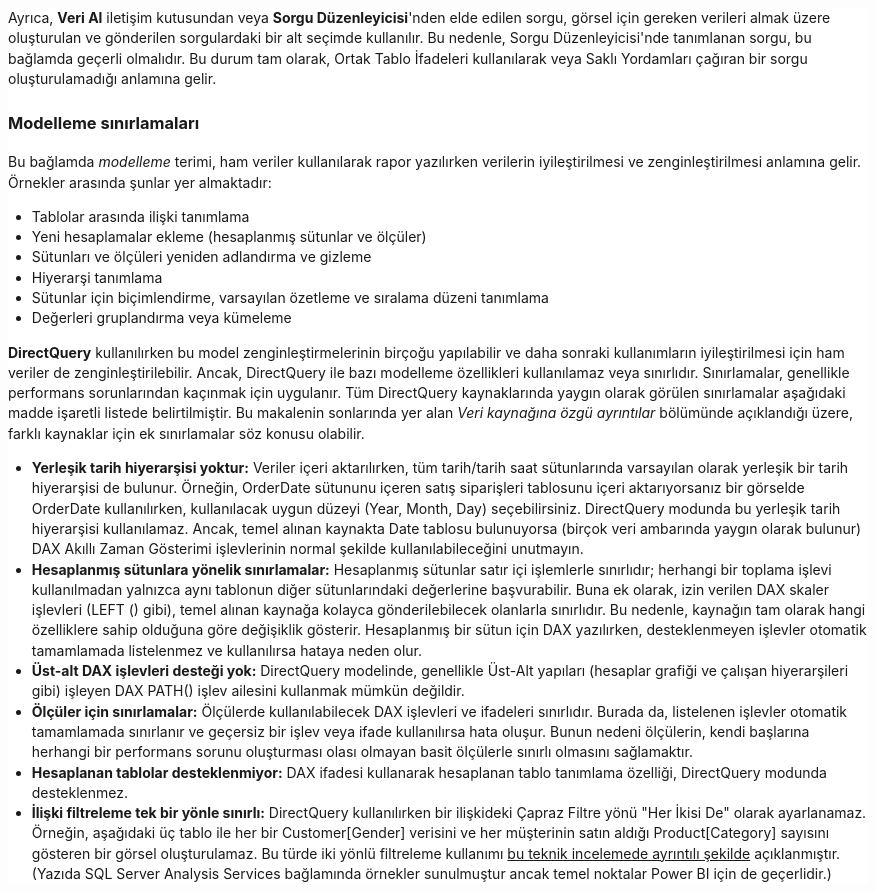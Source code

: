 Ayrıca, **Veri Al** iletişim kutusundan veya **Sorgu Düzenleyicisi**'nden elde edilen sorgu, görsel için gereken verileri almak üzere oluşturulan ve gönderilen sorgulardaki bir alt seçimde kullanılır. Bu nedenle, Sorgu Düzenleyicisi'nde tanımlanan sorgu, bu bağlamda geçerli olmalıdır. Bu durum tam olarak, Ortak Tablo İfadeleri kullanılarak veya Saklı Yordamları çağıran bir sorgu oluşturulamadığı anlamına gelir.

### <a name="modeling-limitations"></a>Modelleme sınırlamaları
Bu bağlamda *modelleme* terimi, ham veriler kullanılarak rapor yazılırken verilerin iyileştirilmesi ve zenginleştirilmesi anlamına gelir. Örnekler arasında şunlar yer almaktadır:

* Tablolar arasında ilişki tanımlama
* Yeni hesaplamalar ekleme (hesaplanmış sütunlar ve ölçüler)
* Sütunları ve ölçüleri yeniden adlandırma ve gizleme
* Hiyerarşi tanımlama
* Sütunlar için biçimlendirme, varsayılan özetleme ve sıralama düzeni tanımlama
* Değerleri gruplandırma veya kümeleme

**DirectQuery** kullanılırken bu model zenginleştirmelerinin birçoğu yapılabilir ve daha sonraki kullanımların iyileştirilmesi için ham veriler de zenginleştirilebilir. Ancak, DirectQuery ile bazı modelleme özellikleri kullanılamaz veya sınırlıdır. Sınırlamalar, genellikle performans sorunlarından kaçınmak için uygulanır. Tüm DirectQuery kaynaklarında yaygın olarak görülen sınırlamalar aşağıdaki madde işaretli listede belirtilmiştir. Bu makalenin sonlarında yer alan *Veri kaynağına özgü ayrıntılar* bölümünde açıklandığı üzere, farklı kaynaklar için ek sınırlamalar söz konusu olabilir.

* **Yerleşik tarih hiyerarşisi yoktur:** Veriler içeri aktarılırken, tüm tarih/tarih saat sütunlarında varsayılan olarak yerleşik bir tarih hiyerarşisi de bulunur. Örneğin, OrderDate sütununu içeren satış siparişleri tablosunu içeri aktarıyorsanız bir görselde OrderDate kullanılırken, kullanılacak uygun düzeyi (Year, Month, Day) seçebilirsiniz. DirectQuery modunda bu yerleşik tarih hiyerarşisi kullanılamaz. Ancak, temel alınan kaynakta Date tablosu bulunuyorsa (birçok veri ambarında yaygın olarak bulunur) DAX Akıllı Zaman Gösterimi işlevlerinin normal şekilde kullanılabileceğini unutmayın.
* **Hesaplanmış sütunlara yönelik sınırlamalar:** Hesaplanmış sütunlar satır içi işlemlerle sınırlıdır; herhangi bir toplama işlevi kullanılmadan yalnızca aynı tablonun diğer sütunlarındaki değerlerine başvurabilir. Buna ek olarak, izin verilen DAX skaler işlevleri (LEFT () gibi), temel alınan kaynağa kolayca gönderilebilecek olanlarla sınırlıdır. Bu nedenle, kaynağın tam olarak hangi özelliklere sahip olduğuna göre değişiklik gösterir. Hesaplanmış bir sütun için DAX yazılırken, desteklenmeyen işlevler otomatik tamamlamada listelenmez ve kullanılırsa hataya neden olur.
* **Üst-alt DAX işlevleri desteği yok:** DirectQuery modelinde, genellikle Üst-Alt yapıları (hesaplar grafiği ve çalışan hiyerarşileri gibi) işleyen DAX PATH() işlev ailesini kullanmak mümkün değildir.
* **Ölçüler için sınırlamalar:** Ölçülerde kullanılabilecek DAX işlevleri ve ifadeleri sınırlıdır. Burada da, listelenen işlevler otomatik tamamlamada sınırlanır ve geçersiz bir işlev veya ifade kullanılırsa hata oluşur. Bunun nedeni ölçülerin, kendi başlarına herhangi bir performans sorunu oluşturması olası olmayan basit ölçülerle sınırlı olmasını sağlamaktır.
* **Hesaplanan tablolar desteklenmiyor:** DAX ifadesi kullanarak hesaplanan tablo tanımlama özelliği, DirectQuery modunda desteklenmez.
* **İlişki filtreleme tek bir yönle sınırlı:** DirectQuery kullanılırken bir ilişkideki Çapraz Filtre yönü "Her İkisi De" olarak ayarlanamaz. Örneğin, aşağıdaki üç tablo ile her bir Customer[Gender] verisini ve her müşterinin satın aldığı Product[Category] sayısını gösteren bir görsel oluşturulamaz. Bu türde iki yönlü filtreleme kullanımı [bu teknik incelemede ayrıntılı şekilde](http://download.microsoft.com/download/2/7/8/2782DF95-3E0D-40CD-BFC8-749A2882E109/Bidirectional%20cross-filtering%20in%20Analysis%20Services%202016%20and%20Power%20BI.docx) açıklanmıştır. (Yazıda SQL Server Analysis Services bağlamında örnekler sunulmuştur ancak temel noktalar Power BI için de geçerlidir.)
  